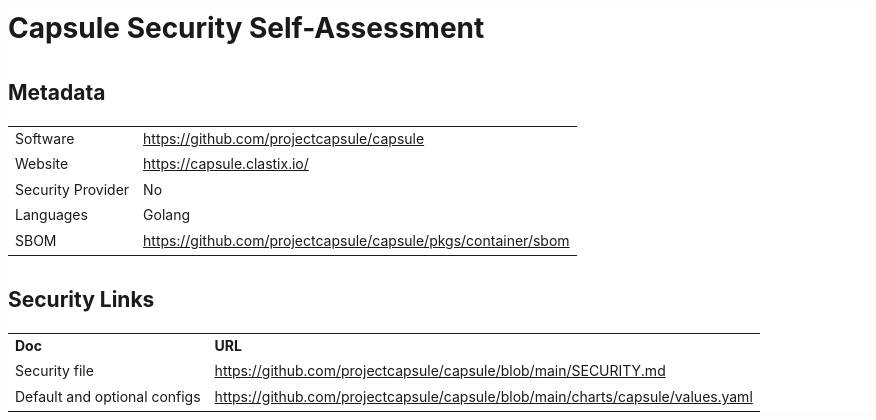 # Capsule Security Self-Assessment

## Metadata
<table>
  <tr>
   <td>Software
   </td>
   <td><a href="https://github.com/projectcapsule/capsule">https://github.com/projectcapsule/capsule</a>
   </td>
  </tr>
  <tr>
   <td>Website
   </td>
   <td><a href="https://capsule.clastix.io/">https://capsule.clastix.io/</a>
   </td>
  </tr>
  <tr>
   <td>Security Provider
   </td>
   <td>No
   </td>
  </tr>
  <tr>
   <td>Languages
   </td>
   <td>Golang
   </td>
  </tr>
  <tr>
   <td>SBOM
   </td>
   <td><a href="https://github.com/projectcapsule/capsule/pkgs/container/sbom">https://github.com/projectcapsule/capsule/pkgs/container/sbom</a>
   </td>
  </tr>
</table>

## Security Links

<table>
  <tr>
   <td><strong>Doc</strong>
   </td>
   <td><strong>URL</strong>
   </td>
  </tr>
  <tr>
   <td>Security file
   </td>
   <td><a href="https://github.com/projectcapsule/capsule/blob/main/SECURITY.md">https://github.com/projectcapsule/capsule/blob/main/SECURITY.md</a>
   </td>
  </tr>
  <tr>
   <td>Default and optional configs
   </td>
   <td><a href="https://github.com/projectcapsule/capsule/blob/main/charts/capsule/values.yaml">https://github.com/projectcapsule/capsule/blob/main/charts/capsule/values.yaml</a>
   </td>
  </tr>